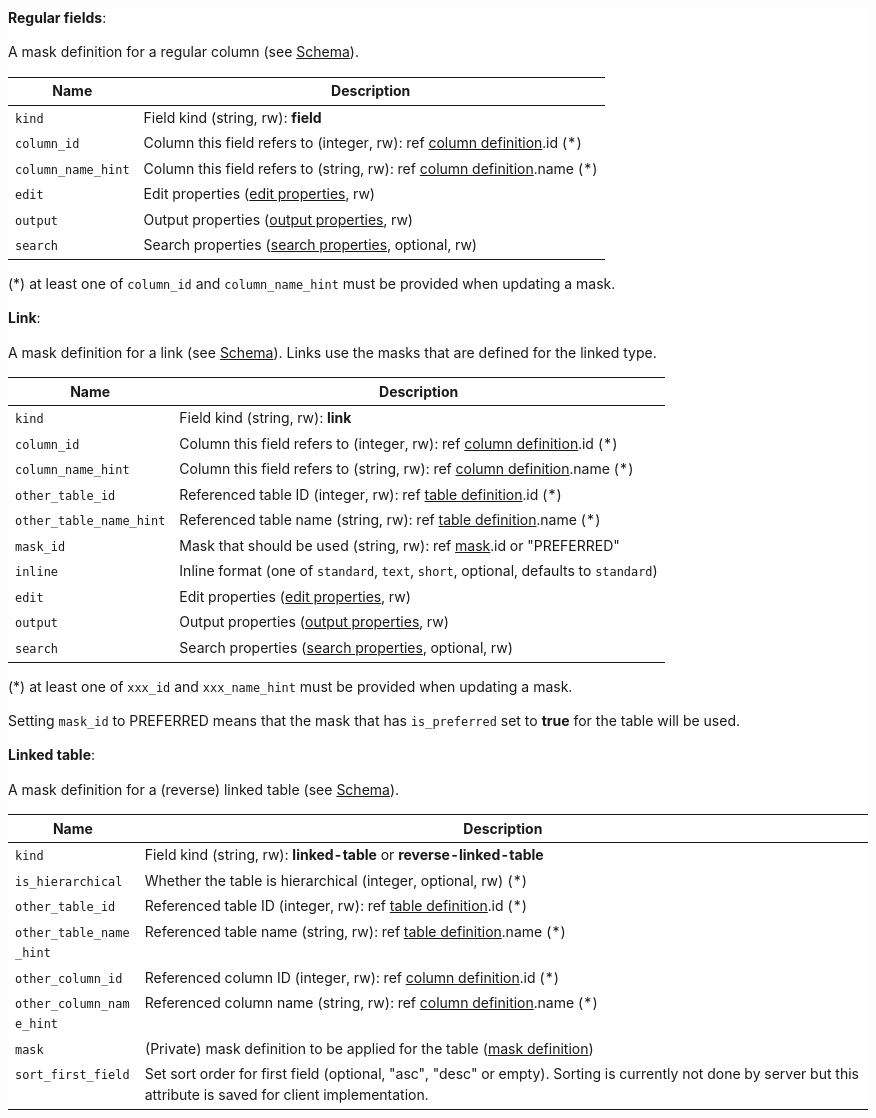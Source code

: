 **Regular fields**:

A mask definition for a regular column (see [Schema](/technical/types/schema/schema.md)).

| Name                        | Description                                                                                               |
|-----------------------------|-----------------------------------------------------------------------------------------------------------|
| `kind`                      | Field kind (string, rw): **field**                                                                        |
| `column_id`                 | Column this field refers to (integer, rw): ref [column definition](/technical/types/schema/schema.md#column).id (\*)     |
| `column_name_hint`          | Column this field refers to (string, rw): ref [column definition](/technical/types/schema/schema.md#column).name (\*)    |
| `edit`                      | Edit properties ([edit properties](#edit), rw)                                                            |
| `output`                    | Output properties ([output properties](#output), rw)                                                      |
| `search`                    | Search properties ([search properties](#search), optional, rw)                                            |

(\*) at least one of `column_id` and `column_name_hint` must be provided when updating a mask.

**Link**:

A mask definition for a link (see [Schema](/technical/types/schema/schema.md)). Links use the masks that are defined for the linked type.

| Name                        | Description                                                                                               |
|-----------------------------|-----------------------------------------------------------------------------------------------------------|
| `kind`                      | Field kind (string, rw): **link**                                                                         |
| `column_id`                 | Column this field refers to (integer, rw): ref [column definition](/technical/types/schema/schema.md#column).id (\*)     |
| `column_name_hint`          | Column this field refers to (string, rw): ref [column definition](/technical/types/schema/schema.md#column).name (\*)    |
| `other_table_id`            | Referenced table ID (integer, rw): ref [table definition](/technical/types/schema/schema.md#table).id (\*)               |
| `other_table_name_hint`     | Referenced table name (string, rw): ref [table definition](/technical/types/schema/schema.md#table).name (\*)            |
| `mask_id`                   | Mask that should be used (string, rw): ref [mask](#mask).id or "PREFERRED"                                |
| `inline`                    | Inline format (one of `standard`, `text`, `short`, optional, defaults to `standard`)                      |
| `edit`                      | Edit properties ([edit properties](#edit), rw)                                                            |
| `output`                    | Output properties ([output properties](#output), rw)                                                      |
| `search`                    | Search properties ([search properties](#search), optional, rw)                                            |

(\*) at least one of `xxx_id` and `xxx_name_hint` must be provided when updating a mask.

Setting `mask_id` to PREFERRED means that the mask that has `is_preferred` set to **true** for the table will be used.

**Linked table**:

A mask definition for a (reverse) linked table (see [Schema](/technical/types/schema/schema.md)).

| Name                        | Description                                                                                               |
|-----------------------------|-----------------------------------------------------------------------------------------------------------|
| `kind`                      | Field kind (string, rw): **linked-table** or **reverse-linked-table**                                     |
| `is_hierarchical`           | Whether the table is hierarchical (integer, optional, rw) (\*)                                            |
| `other_table_id`            | Referenced table ID (integer, rw): ref [table definition](/technical/types/schema/schema.md#table).id (\*)               |
| `other_table_name_hint`     | Referenced table name (string, rw): ref [table definition](/technical/types/schema/schema.md#table).name (\*)            |
| `other_column_id`           | Referenced column ID (integer, rw): ref [column definition](/technical/types/schema/schema.md#column).id (\*)            |
| `other_column_name_hint`    | Referenced column name (string, rw): ref [column definition](/technical/types/schema/schema.md#column).name (\*)         |
| `mask`                      | (Private) mask definition to be applied for the table ([mask definition](#mask))                          |
| `sort_first_field`          | Set sort order for first field (optional, "asc", "desc" or empty). Sorting is currently not done by server but this attribute is saved for client implementation. |